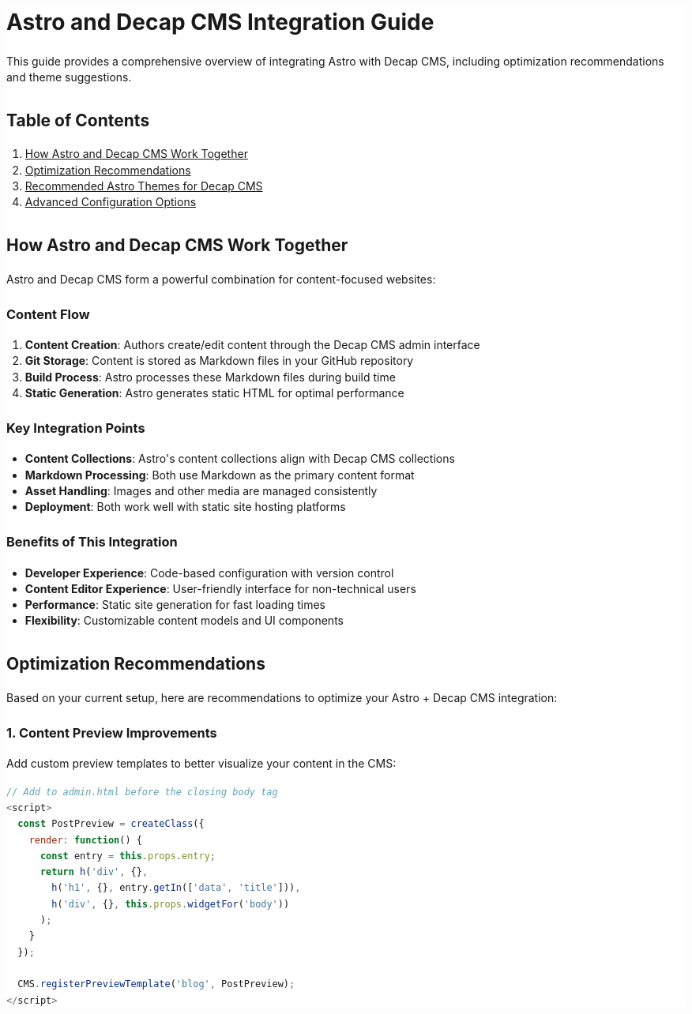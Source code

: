# Astro and Decap CMS Integration Guide

This guide provides a comprehensive overview of integrating Astro with Decap CMS, including optimization recommendations and theme suggestions.

## Table of Contents

1. [How Astro and Decap CMS Work Together](#how-astro-and-decap-cms-work-together)
2. [Optimization Recommendations](#optimization-recommendations)
3. [Recommended Astro Themes for Decap CMS](#recommended-astro-themes-for-decap-cms)
4. [Advanced Configuration Options](#advanced-configuration-options)

## How Astro and Decap CMS Work Together

Astro and Decap CMS form a powerful combination for content-focused websites:

### Content Flow

1. **Content Creation**: Authors create/edit content through the Decap CMS admin interface
2. **Git Storage**: Content is stored as Markdown files in your GitHub repository
3. **Build Process**: Astro processes these Markdown files during build time
4. **Static Generation**: Astro generates static HTML for optimal performance

### Key Integration Points

- **Content Collections**: Astro's content collections align with Decap CMS collections
- **Markdown Processing**: Both use Markdown as the primary content format
- **Asset Handling**: Images and other media are managed consistently
- **Deployment**: Both work well with static site hosting platforms

### Benefits of This Integration

- **Developer Experience**: Code-based configuration with version control
- **Content Editor Experience**: User-friendly interface for non-technical users
- **Performance**: Static site generation for fast loading times
- **Flexibility**: Customizable content models and UI components

## Optimization Recommendations

Based on your current setup, here are recommendations to optimize your Astro + Decap CMS integration:

### 1. Content Preview Improvements

Add custom preview templates to better visualize your content in the CMS:

```javascript
// Add to admin.html before the closing body tag
<script>
  const PostPreview = createClass({
    render: function() {
      const entry = this.props.entry;
      return h('div', {},
        h('h1', {}, entry.getIn(['data', 'title'])),
        h('div', {}, this.props.widgetFor('body'))
      );
    }
  });
  
  CMS.registerPreviewTemplate('blog', PostPreview);
</script>
```
